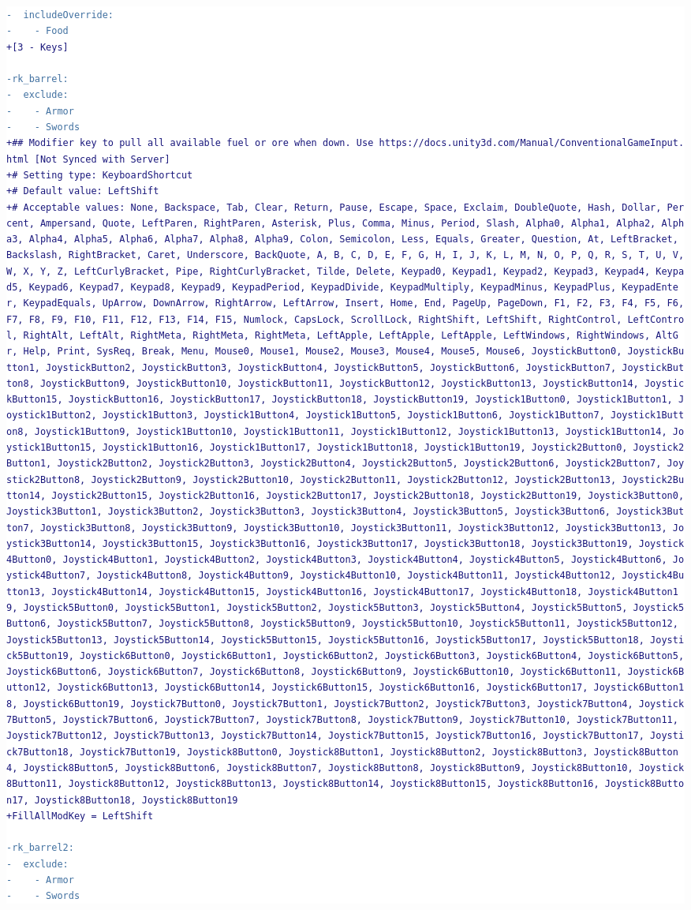 ```diff
-  includeOverride:
-    - Food
+[3 - Keys]
 
-rk_barrel:
-  exclude:
-    - Armor
-    - Swords
+## Modifier key to pull all available fuel or ore when down. Use https://docs.unity3d.com/Manual/ConventionalGameInput.html [Not Synced with Server]
+# Setting type: KeyboardShortcut
+# Default value: LeftShift
+# Acceptable values: None, Backspace, Tab, Clear, Return, Pause, Escape, Space, Exclaim, DoubleQuote, Hash, Dollar, Percent, Ampersand, Quote, LeftParen, RightParen, Asterisk, Plus, Comma, Minus, Period, Slash, Alpha0, Alpha1, Alpha2, Alpha3, Alpha4, Alpha5, Alpha6, Alpha7, Alpha8, Alpha9, Colon, Semicolon, Less, Equals, Greater, Question, At, LeftBracket, Backslash, RightBracket, Caret, Underscore, BackQuote, A, B, C, D, E, F, G, H, I, J, K, L, M, N, O, P, Q, R, S, T, U, V, W, X, Y, Z, LeftCurlyBracket, Pipe, RightCurlyBracket, Tilde, Delete, Keypad0, Keypad1, Keypad2, Keypad3, Keypad4, Keypad5, Keypad6, Keypad7, Keypad8, Keypad9, KeypadPeriod, KeypadDivide, KeypadMultiply, KeypadMinus, KeypadPlus, KeypadEnter, KeypadEquals, UpArrow, DownArrow, RightArrow, LeftArrow, Insert, Home, End, PageUp, PageDown, F1, F2, F3, F4, F5, F6, F7, F8, F9, F10, F11, F12, F13, F14, F15, Numlock, CapsLock, ScrollLock, RightShift, LeftShift, RightControl, LeftControl, RightAlt, LeftAlt, RightMeta, RightMeta, RightMeta, LeftApple, LeftApple, LeftApple, LeftWindows, RightWindows, AltGr, Help, Print, SysReq, Break, Menu, Mouse0, Mouse1, Mouse2, Mouse3, Mouse4, Mouse5, Mouse6, JoystickButton0, JoystickButton1, JoystickButton2, JoystickButton3, JoystickButton4, JoystickButton5, JoystickButton6, JoystickButton7, JoystickButton8, JoystickButton9, JoystickButton10, JoystickButton11, JoystickButton12, JoystickButton13, JoystickButton14, JoystickButton15, JoystickButton16, JoystickButton17, JoystickButton18, JoystickButton19, Joystick1Button0, Joystick1Button1, Joystick1Button2, Joystick1Button3, Joystick1Button4, Joystick1Button5, Joystick1Button6, Joystick1Button7, Joystick1Button8, Joystick1Button9, Joystick1Button10, Joystick1Button11, Joystick1Button12, Joystick1Button13, Joystick1Button14, Joystick1Button15, Joystick1Button16, Joystick1Button17, Joystick1Button18, Joystick1Button19, Joystick2Button0, Joystick2Button1, Joystick2Button2, Joystick2Button3, Joystick2Button4, Joystick2Button5, Joystick2Button6, Joystick2Button7, Joystick2Button8, Joystick2Button9, Joystick2Button10, Joystick2Button11, Joystick2Button12, Joystick2Button13, Joystick2Button14, Joystick2Button15, Joystick2Button16, Joystick2Button17, Joystick2Button18, Joystick2Button19, Joystick3Button0, Joystick3Button1, Joystick3Button2, Joystick3Button3, Joystick3Button4, Joystick3Button5, Joystick3Button6, Joystick3Button7, Joystick3Button8, Joystick3Button9, Joystick3Button10, Joystick3Button11, Joystick3Button12, Joystick3Button13, Joystick3Button14, Joystick3Button15, Joystick3Button16, Joystick3Button17, Joystick3Button18, Joystick3Button19, Joystick4Button0, Joystick4Button1, Joystick4Button2, Joystick4Button3, Joystick4Button4, Joystick4Button5, Joystick4Button6, Joystick4Button7, Joystick4Button8, Joystick4Button9, Joystick4Button10, Joystick4Button11, Joystick4Button12, Joystick4Button13, Joystick4Button14, Joystick4Button15, Joystick4Button16, Joystick4Button17, Joystick4Button18, Joystick4Button19, Joystick5Button0, Joystick5Button1, Joystick5Button2, Joystick5Button3, Joystick5Button4, Joystick5Button5, Joystick5Button6, Joystick5Button7, Joystick5Button8, Joystick5Button9, Joystick5Button10, Joystick5Button11, Joystick5Button12, Joystick5Button13, Joystick5Button14, Joystick5Button15, Joystick5Button16, Joystick5Button17, Joystick5Button18, Joystick5Button19, Joystick6Button0, Joystick6Button1, Joystick6Button2, Joystick6Button3, Joystick6Button4, Joystick6Button5, Joystick6Button6, Joystick6Button7, Joystick6Button8, Joystick6Button9, Joystick6Button10, Joystick6Button11, Joystick6Button12, Joystick6Button13, Joystick6Button14, Joystick6Button15, Joystick6Button16, Joystick6Button17, Joystick6Button18, Joystick6Button19, Joystick7Button0, Joystick7Button1, Joystick7Button2, Joystick7Button3, Joystick7Button4, Joystick7Button5, Joystick7Button6, Joystick7Button7, Joystick7Button8, Joystick7Button9, Joystick7Button10, Joystick7Button11, Joystick7Button12, Joystick7Button13, Joystick7Button14, Joystick7Button15, Joystick7Button16, Joystick7Button17, Joystick7Button18, Joystick7Button19, Joystick8Button0, Joystick8Button1, Joystick8Button2, Joystick8Button3, Joystick8Button4, Joystick8Button5, Joystick8Button6, Joystick8Button7, Joystick8Button8, Joystick8Button9, Joystick8Button10, Joystick8Button11, Joystick8Button12, Joystick8Button13, Joystick8Button14, Joystick8Button15, Joystick8Button16, Joystick8Button17, Joystick8Button18, Joystick8Button19
+FillAllModKey = LeftShift
 
-rk_barrel2:
-  exclude:
-    - Armor
-    - Swords
```